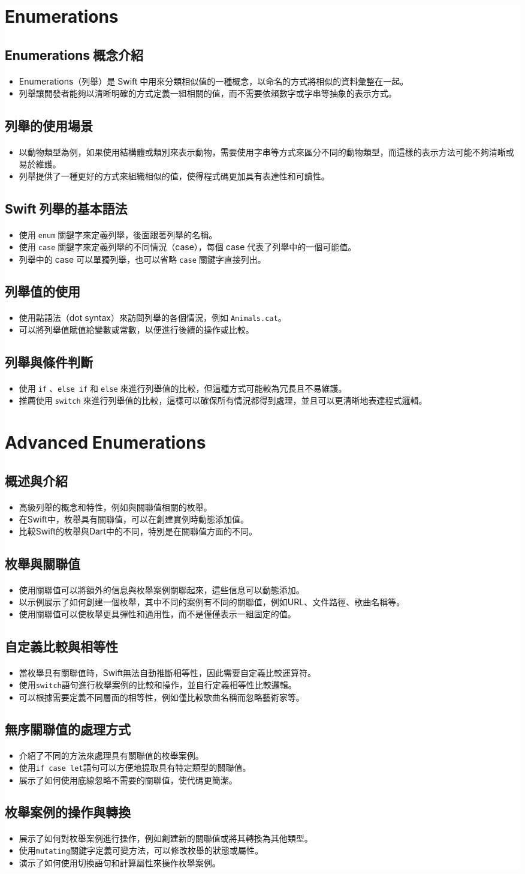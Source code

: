 # Enumerations
## Enumerations 概念介紹
- Enumerations（列舉）是 Swift 中用來分類相似值的一種概念，以命名的方式將相似的資料彙整在一起。
- 列舉讓開發者能夠以清晰明確的方式定義一組相關的值，而不需要依賴數字或字串等抽象的表示方式。
## 列舉的使用場景
- 以動物類型為例，如果使用結構體或類別來表示動物，需要使用字串等方式來區分不同的動物類型，而這樣的表示方法可能不夠清晰或易於維護。
- 列舉提供了一種更好的方式來組織相似的值，使得程式碼更加具有表達性和可讀性。
## Swift 列舉的基本語法
- 使用 `enum` 關鍵字來定義列舉，後面跟著列舉的名稱。
- 使用 `case` 關鍵字來定義列舉的不同情況（case），每個 case 代表了列舉中的一個可能值。
- 列舉中的 case 可以單獨列舉，也可以省略 `case` 關鍵字直接列出。
## 列舉值的使用
- 使用點語法（dot syntax）來訪問列舉的各個情況，例如 `Animals.cat`。
- 可以將列舉值賦值給變數或常數，以便進行後續的操作或比較。
## 列舉與條件判斷
- 使用 `if` 、`else if` 和 `else` 來進行列舉值的比較，但這種方式可能較為冗長且不易維護。
- 推薦使用 `switch` 來進行列舉值的比較，這樣可以確保所有情況都得到處理，並且可以更清晰地表達程式邏輯。 

# Advanced Enumerations
## 概述與介紹
- 高級列舉的概念和特性，例如與關聯值相關的枚舉。
- 在Swift中，枚舉具有關聯值，可以在創建實例時動態添加值。
- 比較Swift的枚舉與Dart中的不同，特別是在關聯值方面的不同。

## 枚舉與關聯值
- 使用關聯值可以將額外的信息與枚舉案例關聯起來，這些信息可以動態添加。
- 以示例展示了如何創建一個枚舉，其中不同的案例有不同的關聯值，例如URL、文件路徑、歌曲名稱等。
- 使用關聯值可以使枚舉更具彈性和通用性，而不是僅僅表示一組固定的值。

## 自定義比較與相等性
- 當枚舉具有關聯值時，Swift無法自動推斷相等性，因此需要自定義比較運算符。
- 使用`switch`語句進行枚舉案例的比較和操作，並自行定義相等性比較邏輯。
- 可以根據需要定義不同層面的相等性，例如僅比較歌曲名稱而忽略藝術家等。

## 無序關聯值的處理方式
- 介紹了不同的方法來處理具有關聯值的枚舉案例。
- 使用`if case let`語句可以方便地提取具有特定類型的關聯值。
- 展示了如何使用底線忽略不需要的關聯值，使代碼更簡潔。

## 枚舉案例的操作與轉換
- 展示了如何對枚舉案例進行操作，例如創建新的關聯值或將其轉換為其他類型。
- 使用`mutating`關鍵字定義可變方法，可以修改枚舉的狀態或屬性。
- 演示了如何使用切換語句和計算屬性來操作枚舉案例。
